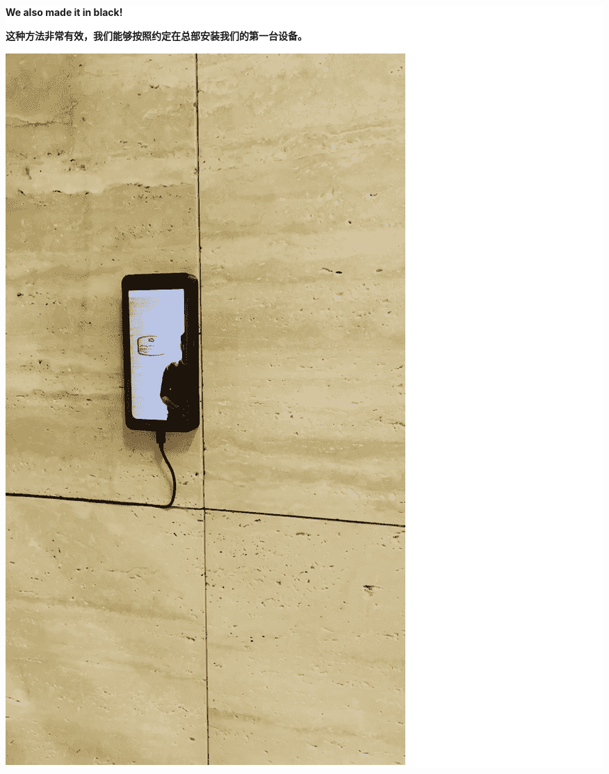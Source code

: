 **We also made it in black!**

**这种方法非常有效，我们能够按照约定在总部安装我们的第一台设备。**

**![](img/3c5fffe75f032fd6634fef77fe552bc6.png)**

